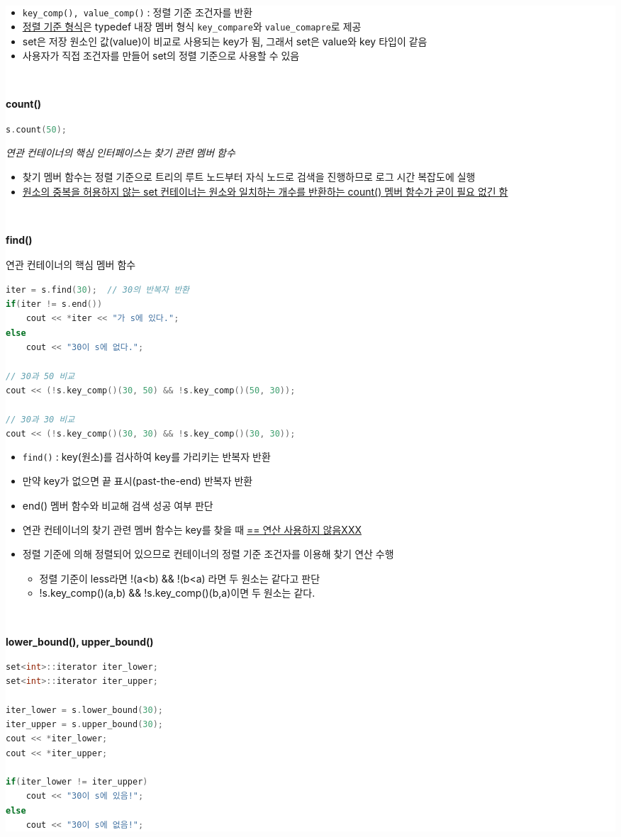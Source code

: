 - `key_comp(), value_comp()` : 정렬 기준 조건자를 반환
- <u>정렬 기준 형식</u>은 typedef 내장 멤버 형식 `key_compare`와 `value_comapre`로 제공
- set은 저장 원소인 값(value)이 비교로 사용되는 key가 됨, 그래서 set은 value와 key 타입이 같음 
- 사용자가 직접 조건자를 만들어 set의 정렬 기준으로 사용할 수 있음
<br>

**count()**
```c++
s.count(50);
```

*연관 컨테이너의 핵심 인터페이스는 찾기 관련 멤버 함수*
  - 찾기 멤버 함수는 정렬 기준으로 트리의 루트 노드부터 자식 노드로 검색을 진행하므로 로그 시간 복잡도에 실행
- <u>원소의 중복을 허용하지 않는 set 컨테이너는 원소와 일치하는 개수를 반환하는 count() 멤버 함수가 굳이 필요 없긴 함</u>

<br>

**find()**

연관 컨테이너의 핵심 멤버 함수

```c++
iter = s.find(30);  // 30의 반복자 반환
if(iter != s.end())
    cout << *iter << "가 s에 있다.";
else
    cout << "30이 s에 없다.";

// 30과 50 비교
cout << (!s.key_comp()(30, 50) && !s.key_comp()(50, 30));

// 30과 30 비교
cout << (!s.key_comp()(30, 30) && !s.key_comp()(30, 30));
```

- `find()` : key(원소)를 검사하여 key를 가리키는 반복자 반환
- 만약 key가 없으면 끝 표시(past-the-end) 반복자 반환
- end() 멤버 함수와 비교해 검색 성공 여부 판단

- 연관 컨테이너의 찾기 관련 멤버 함수는 key를 찾을 때 <u>== 연산 사용하지 않음XXX</u>
- 정렬 기준에 의해 정렬되어 있으므로 컨테이너의 정렬 기준 조건자를 이용해 찾기 연산 수행
  - 정렬 기준이 less라면 !(a<b) && !(b<a) 라면 두 원소는 같다고 판단
  - !s.key_comp()(a,b) && !s.key_comp()(b,a)이면 두 원소는 같다.

<br>

**lower_bound(), upper_bound()**

```c++
set<int>::iterator iter_lower;
set<int>::iterator iter_upper;

iter_lower = s.lower_bound(30);
iter_upper = s.upper_bound(30);
cout << *iter_lower;
cout << *iter_upper;

if(iter_lower != iter_upper)
    cout << "30이 s에 있음!";
else
    cout << "30이 s에 없음!";
```

